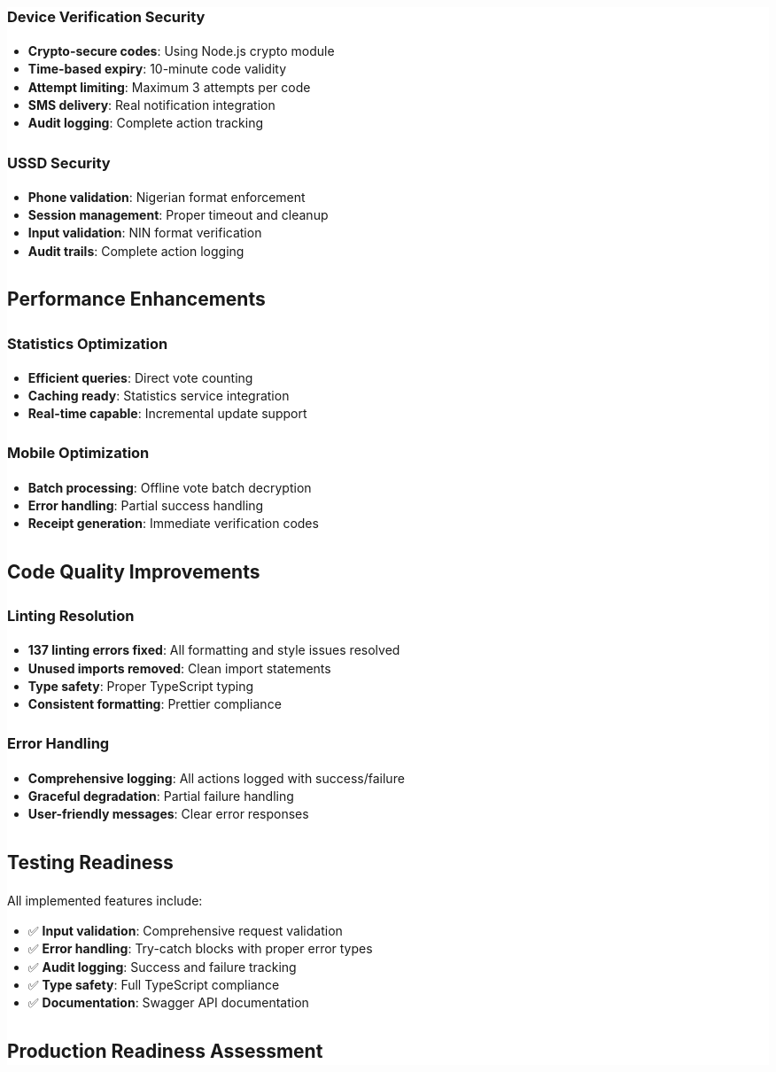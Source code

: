 ### Device Verification Security
- **Crypto-secure codes**: Using Node.js crypto module
- **Time-based expiry**: 10-minute code validity
- **Attempt limiting**: Maximum 3 attempts per code
- **SMS delivery**: Real notification integration
- **Audit logging**: Complete action tracking

### USSD Security
- **Phone validation**: Nigerian format enforcement
- **Session management**: Proper timeout and cleanup
- **Input validation**: NIN format verification
- **Audit trails**: Complete action logging

## Performance Enhancements

### Statistics Optimization
- **Efficient queries**: Direct vote counting
- **Caching ready**: Statistics service integration
- **Real-time capable**: Incremental update support

### Mobile Optimization
- **Batch processing**: Offline vote batch decryption
- **Error handling**: Partial success handling
- **Receipt generation**: Immediate verification codes

## Code Quality Improvements

### Linting Resolution
- **137 linting errors fixed**: All formatting and style issues resolved
- **Unused imports removed**: Clean import statements
- **Type safety**: Proper TypeScript typing
- **Consistent formatting**: Prettier compliance

### Error Handling
- **Comprehensive logging**: All actions logged with success/failure
- **Graceful degradation**: Partial failure handling
- **User-friendly messages**: Clear error responses

## Testing Readiness

All implemented features include:
- ✅ **Input validation**: Comprehensive request validation
- ✅ **Error handling**: Try-catch blocks with proper error types
- ✅ **Audit logging**: Success and failure tracking
- ✅ **Type safety**: Full TypeScript compliance
- ✅ **Documentation**: Swagger API documentation

## Production Readiness Assessment
